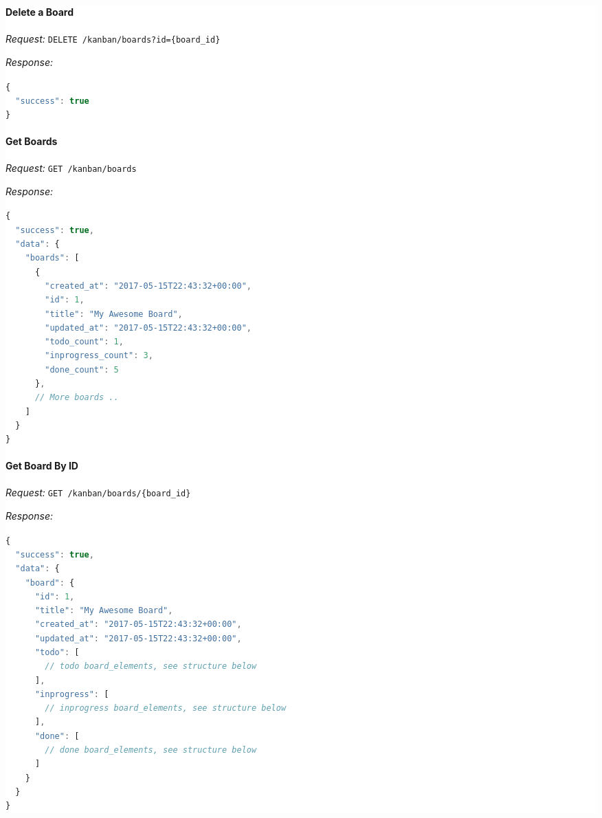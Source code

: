 #### Delete a Board
*Request:* `DELETE /kanban/boards?id={board_id}`

*Response:*
````javascript
{
  "success": true
}
````

#### Get Boards
*Request:* `GET /kanban/boards`

*Response:*
````javascript
{
  "success": true,
  "data": {
    "boards": [
      {
        "created_at": "2017-05-15T22:43:32+00:00",
        "id": 1,
        "title": "My Awesome Board",
        "updated_at": "2017-05-15T22:43:32+00:00",
        "todo_count": 1,
        "inprogress_count": 3,
        "done_count": 5
      },
      // More boards ..
    ]
  }
}
````

#### Get Board By ID
*Request:* `GET /kanban/boards/{board_id}`

*Response:*
````javascript
{
  "success": true,
  "data": {
    "board": {
      "id": 1,
      "title": "My Awesome Board",
      "created_at": "2017-05-15T22:43:32+00:00",
      "updated_at": "2017-05-15T22:43:32+00:00",
      "todo": [
        // todo board_elements, see structure below
      ],
      "inprogress": [
        // inprogress board_elements, see structure below
      ],
      "done": [
        // done board_elements, see structure below
      ]
    }
  }
}
````
